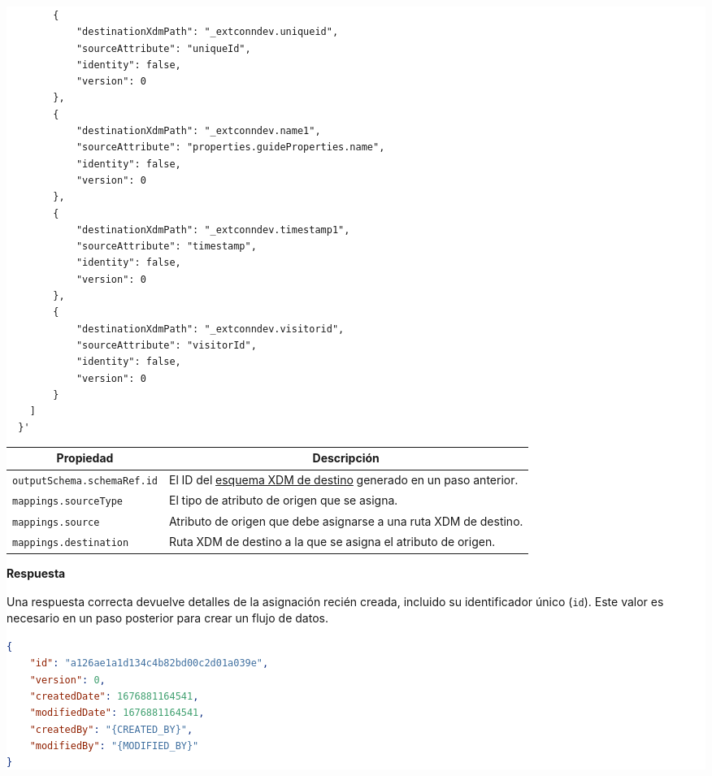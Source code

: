 ```shell
        {
            "destinationXdmPath": "_extconndev.uniqueid",
            "sourceAttribute": "uniqueId",
            "identity": false,
            "version": 0
        },
        {
            "destinationXdmPath": "_extconndev.name1",
            "sourceAttribute": "properties.guideProperties.name",
            "identity": false,
            "version": 0
        },
        {
            "destinationXdmPath": "_extconndev.timestamp1",
            "sourceAttribute": "timestamp",
            "identity": false,
            "version": 0
        },
        {
            "destinationXdmPath": "_extconndev.visitorid",
            "sourceAttribute": "visitorId",
            "identity": false,
            "version": 0
        }
    ]
  }'
```

| Propiedad | Descripción |
| --- | --- |
| `outputSchema.schemaRef.id` | El ID del [esquema XDM de destino](#target-schema) generado en un paso anterior. |
| `mappings.sourceType` | El tipo de atributo de origen que se asigna. |
| `mappings.source` | Atributo de origen que debe asignarse a una ruta XDM de destino. |
| `mappings.destination` | Ruta XDM de destino a la que se asigna el atributo de origen. |

**Respuesta**

Una respuesta correcta devuelve detalles de la asignación recién creada, incluido su identificador único (`id`). Este valor es necesario en un paso posterior para crear un flujo de datos.

```json
{
    "id": "a126ae1a1d134c4b82bd00c2d01a039e",
    "version": 0,
    "createdDate": 1676881164541,
    "modifiedDate": 1676881164541,
    "createdBy": "{CREATED_BY}",
    "modifiedBy": "{MODIFIED_BY}"
}
```
